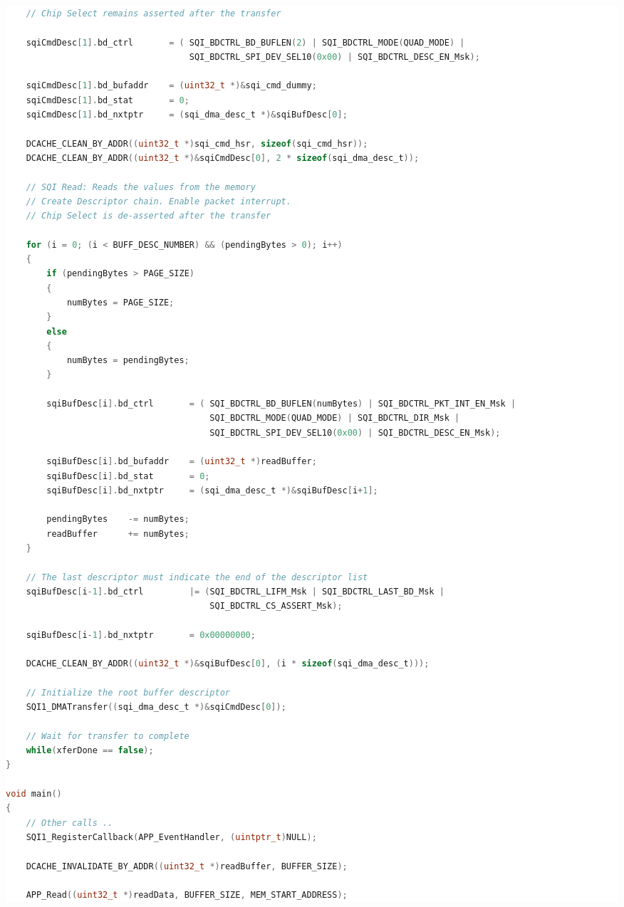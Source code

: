 ```c
    // Chip Select remains asserted after the transfer

    sqiCmdDesc[1].bd_ctrl       = ( SQI_BDCTRL_BD_BUFLEN(2) | SQI_BDCTRL_MODE(QUAD_MODE) |
                                    SQI_BDCTRL_SPI_DEV_SEL10(0x00) | SQI_BDCTRL_DESC_EN_Msk);

    sqiCmdDesc[1].bd_bufaddr    = (uint32_t *)&sqi_cmd_dummy;
    sqiCmdDesc[1].bd_stat       = 0;
    sqiCmdDesc[1].bd_nxtptr     = (sqi_dma_desc_t *)&sqiBufDesc[0]; 

    DCACHE_CLEAN_BY_ADDR((uint32_t *)sqi_cmd_hsr, sizeof(sqi_cmd_hsr));
    DCACHE_CLEAN_BY_ADDR((uint32_t *)&sqiCmdDesc[0], 2 * sizeof(sqi_dma_desc_t));

    // SQI Read: Reads the values from the memory 
    // Create Descriptor chain. Enable packet interrupt.
    // Chip Select is de-asserted after the transfer

    for (i = 0; (i < BUFF_DESC_NUMBER) && (pendingBytes > 0); i++)
    {
        if (pendingBytes > PAGE_SIZE)
        {
            numBytes = PAGE_SIZE;
        }
        else
        {
            numBytes = pendingBytes;
        }

        sqiBufDesc[i].bd_ctrl       = ( SQI_BDCTRL_BD_BUFLEN(numBytes) | SQI_BDCTRL_PKT_INT_EN_Msk |
                                        SQI_BDCTRL_MODE(QUAD_MODE) | SQI_BDCTRL_DIR_Msk |
                                        SQI_BDCTRL_SPI_DEV_SEL10(0x00) | SQI_BDCTRL_DESC_EN_Msk);

        sqiBufDesc[i].bd_bufaddr    = (uint32_t *)readBuffer;
        sqiBufDesc[i].bd_stat       = 0;
        sqiBufDesc[i].bd_nxtptr     = (sqi_dma_desc_t *)&sqiBufDesc[i+1];

        pendingBytes    -= numBytes;
        readBuffer      += numBytes;
    }

    // The last descriptor must indicate the end of the descriptor list
    sqiBufDesc[i-1].bd_ctrl         |= (SQI_BDCTRL_LIFM_Msk | SQI_BDCTRL_LAST_BD_Msk |
                                        SQI_BDCTRL_CS_ASSERT_Msk);

    sqiBufDesc[i-1].bd_nxtptr       = 0x00000000;

    DCACHE_CLEAN_BY_ADDR((uint32_t *)&sqiBufDesc[0], (i * sizeof(sqi_dma_desc_t)));

    // Initialize the root buffer descriptor
    SQI1_DMATransfer((sqi_dma_desc_t *)&sqiCmdDesc[0]);

    // Wait for transfer to complete
    while(xferDone == false);
}

void main()
{
    // Other calls ..
    SQI1_RegisterCallback(APP_EventHandler, (uintptr_t)NULL);

    DCACHE_INVALIDATE_BY_ADDR((uint32_t *)readBuffer, BUFFER_SIZE);

    APP_Read((uint32_t *)readData, BUFFER_SIZE, MEM_START_ADDRESS);
```